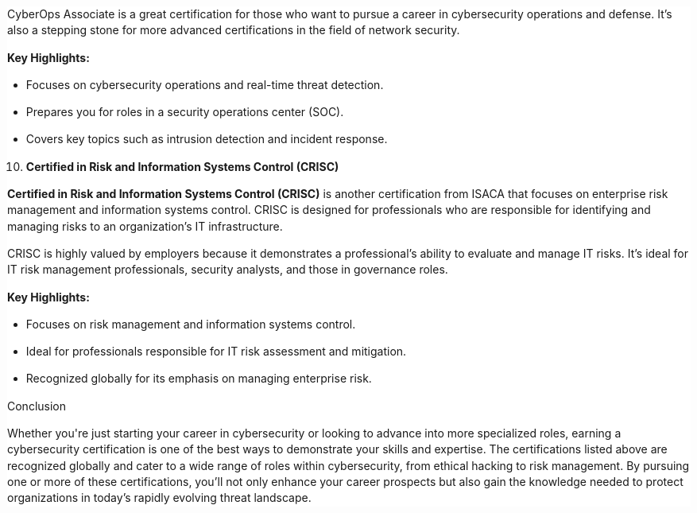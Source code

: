

CyberOps Associate is a great certification for those who want to pursue a career in cybersecurity operations and defense. It’s also a stepping stone for more advanced certifications in the field of network security.



**Key Highlights:**


* Focuses on cybersecurity operations and real-time threat detection.

* Prepares you for roles in a security operations center (SOC).

* Covers key topics such as intrusion detection and incident response.




10. **Certified in Risk and Information Systems Control (CRISC)**



**Certified in Risk and Information Systems Control (CRISC)** is another certification from ISACA that focuses on enterprise risk management and information systems control. CRISC is designed for professionals who are responsible for identifying and managing risks to an organization’s IT infrastructure.



CRISC is highly valued by employers because it demonstrates a professional’s ability to evaluate and manage IT risks. It’s ideal for IT risk management professionals, security analysts, and those in governance roles.



**Key Highlights:**


* Focuses on risk management and information systems control.

* Ideal for professionals responsible for IT risk assessment and mitigation.

* Recognized globally for its emphasis on managing enterprise risk.




Conclusion



Whether you're just starting your career in cybersecurity or looking to advance into more specialized roles, earning a cybersecurity certification is one of the best ways to demonstrate your skills and expertise. The certifications listed above are recognized globally and cater to a wide range of roles within cybersecurity, from ethical hacking to risk management. By pursuing one or more of these certifications, you’ll not only enhance your career prospects but also gain the knowledge needed to protect organizations in today’s rapidly evolving threat landscape.
